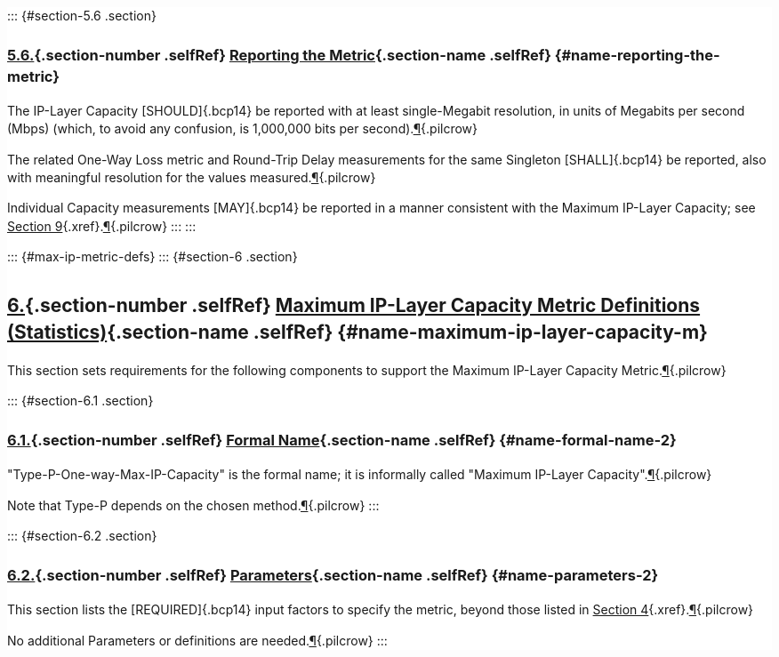 ::: {#section-5.6 .section}
### [5.6.](#section-5.6){.section-number .selfRef} [Reporting the Metric](#name-reporting-the-metric){.section-name .selfRef} {#name-reporting-the-metric}

The IP-Layer Capacity [SHOULD]{.bcp14} be reported with at least
single-Megabit resolution, in units of Megabits per second (Mbps)
(which, to avoid any confusion, is 1,000,000 bits per
second).[¶](#section-5.6-1){.pilcrow}

The related One-Way Loss metric and Round-Trip Delay measurements for
the same Singleton [SHALL]{.bcp14} be reported, also with meaningful
resolution for the values measured.[¶](#section-5.6-2){.pilcrow}

Individual Capacity measurements [MAY]{.bcp14} be reported in a manner
consistent with the Maximum IP-Layer Capacity; see [Section
9](#rpt-formats){.xref}.[¶](#section-5.6-3){.pilcrow}
:::
:::

::: {#max-ip-metric-defs}
::: {#section-6 .section}
## [6.](#section-6){.section-number .selfRef} [Maximum IP-Layer Capacity Metric Definitions (Statistics)](#name-maximum-ip-layer-capacity-m){.section-name .selfRef} {#name-maximum-ip-layer-capacity-m}

This section sets requirements for the following components to support
the Maximum IP-Layer Capacity Metric.[¶](#section-6-1){.pilcrow}

::: {#section-6.1 .section}
### [6.1.](#section-6.1){.section-number .selfRef} [Formal Name](#name-formal-name-2){.section-name .selfRef} {#name-formal-name-2}

\"Type-P-One-way-Max-IP-Capacity\" is the formal name; it is informally
called \"Maximum IP-Layer Capacity\".[¶](#section-6.1-1){.pilcrow}

Note that Type-P depends on the chosen
method.[¶](#section-6.1-2){.pilcrow}
:::

::: {#section-6.2 .section}
### [6.2.](#section-6.2){.section-number .selfRef} [Parameters](#name-parameters-2){.section-name .selfRef} {#name-parameters-2}

This section lists the [REQUIRED]{.bcp14} input factors to specify the
metric, beyond those listed in [Section
4](#gen-params-defs){.xref}.[¶](#section-6.2-1){.pilcrow}

No additional Parameters or definitions are
needed.[¶](#section-6.2-2){.pilcrow}
:::
